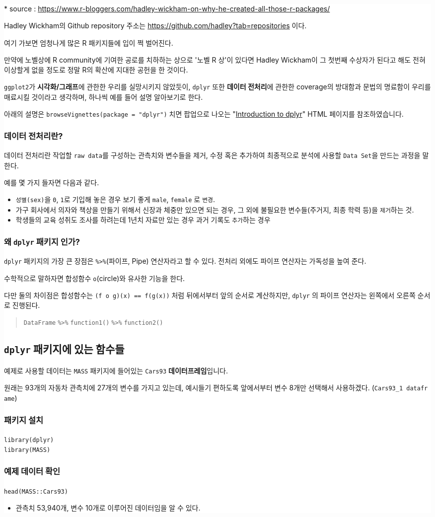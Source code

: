 \* source : https://www.r-bloggers.com/hadley-wickham-on-why-he-created-all-those-r-packages/

Hadley Wickham의 Github repository 주소는 https://github.com/hadley?tab=repositories 이다. 

여기 가보면 엄청나게 많은 R 패키지들에 입이 쩍 벌어진다. 

만약에 노벨상에 R community에 기여한 공로를 치하하는 상으로 '노벨 R 상'이 있다면 Hadley Wickham이 그 첫번째 수상자가 된다고 해도 전혀 이상할게 없을 정도로 정말 R의 확산에 지대한 공헌을 한 것이다.

`ggplot2`가 **시각화/그래프**에 관한한 우리를 실망시키지 않았듯이, `dplyr` 또한 **데이터 전처리**에 관한한 coverage의 방대함과 문법의 명료함이 우리를 매료시킬 것이라고 생각하며, 하나씩 예를 들어 설명 알아보기로 한다.

아래의 설명은 `browseVignettes(package = "dplyr")` 치면 팝업으로 나오는 "[Introduction to dplyr](https://cran.r-project.org/web/packages/dplyr/vignettes/dplyr.html)" HTML 페이지를 참조하였습니다.


### 데이터 전처리란?

데이터 전처리란 작업할 `raw data`를 구성하는 관측치와 변수들을 제거, 수정 혹은 추가하여 최종적으로 분석에 사용할 `Data Set`을 만드는 과정을 말한다. 

예를 몇 가지 들자면 다음과 같다.

- `성별(sex)`을 `0`, `1`로 기입해 놓은 경우 보기 좋게 `male`, `female` 로 `변경`.
- 가구 회사에서 의자와 책상을 만들기 위해서 신장과 체중만 있으면 되는 경우, 그 외에 불필요한 변수들(주거지, 최종 학력 등)을 `제거`하는 것.
- 학생들의 교육 성취도 조사를 하려는데 1년치 자료만 있는 경우 과거 기록도 `추가`하는 경우

### 왜 `dplyr` 패키지 인가?

`dplyr` 패키지의 가장 큰 장점은 `%>%`(파이프, Pipe) 연산자라고 할 수 있다. 
전처리 외에도 파이프 연산자는 가독성을 높여 준다. 

수학적으로 말하자면 합성함수 `o`(circle)와 유사한 기능을 한다. 

다만 둘의 차이점은 합성함수는 `(f o g)(x) == f(g(x))` 처럼 뒤에서부터 앞의 순서로 계산하지만, `dplyr` 의 파이프 연산자는 왼쪽에서 오른쪽 순서로 진행된다.

> `DataFrame`   `%>%` `function1()` `%>%` `function2()`


## `dplyr` 패키지에 있는 함수들

예제로 사용할 데이터는 `MASS` 패키지에 들어있는 `Cars93` **데이터프레임**입니다. 

원래는 93개의 자동차 관측치에 27개의 변수를 가지고 있는데, 예시들기 편하도록 앞에서부터 변수 8개만 선택해서 사용하겠다. (`Cars93_1 dataframe`) 

### 패키지 설치

```{r}
library(dplyr)
library(MASS)
```

### 예제 데이터 확인

```{r}
head(MASS::Cars93)
```
- 관측치 53,940개, 변수 10개로 이루어진 데이터임을 알 수 있다. 
